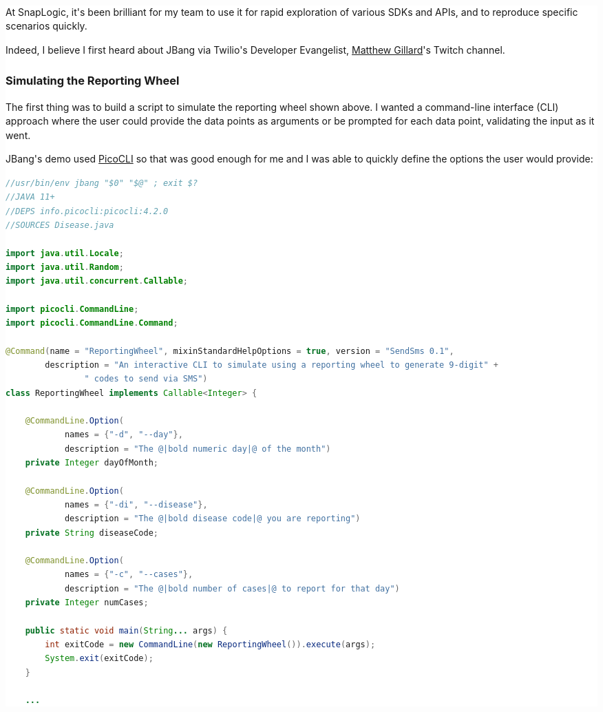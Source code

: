 At SnapLogic, it's been brilliant for my team to use it for rapid exploration of various SDKs and APIs, and to reproduce specific scenarios quickly.

Indeed, I believe I first heard about JBang via Twilio's Developer Evangelist, [Matthew Gillard](https://www.twitch.tv/maximumgilliard)'s Twitch channel.

### Simulating the Reporting Wheel

The first thing was to build a script to simulate the reporting wheel shown above. I wanted a command-line interface (CLI) approach where the user could provide the data points as arguments or be prompted for each data point, validating the input as it went.

JBang's demo used [PicoCLI](https://picocli.info/) so that was good enough for me and I was able to quickly define the options the user would provide:

```java
//usr/bin/env jbang "$0" "$@" ; exit $?
//JAVA 11+
//DEPS info.picocli:picocli:4.2.0
//SOURCES Disease.java

import java.util.Locale;
import java.util.Random;
import java.util.concurrent.Callable;

import picocli.CommandLine;
import picocli.CommandLine.Command;

@Command(name = "ReportingWheel", mixinStandardHelpOptions = true, version = "SendSms 0.1",
        description = "An interactive CLI to simulate using a reporting wheel to generate 9-digit" +
                " codes to send via SMS")
class ReportingWheel implements Callable<Integer> {

    @CommandLine.Option(
            names = {"-d", "--day"},
            description = "The @|bold numeric day|@ of the month")
    private Integer dayOfMonth;

    @CommandLine.Option(
            names = {"-di", "--disease"},
            description = "The @|bold disease code|@ you are reporting")
    private String diseaseCode;

    @CommandLine.Option(
            names = {"-c", "--cases"},
            description = "The @|bold number of cases|@ to report for that day")
    private Integer numCases;

    public static void main(String... args) {
        int exitCode = new CommandLine(new ReportingWheel()).execute(args);
        System.exit(exitCode);
    }
    
    ...
```
